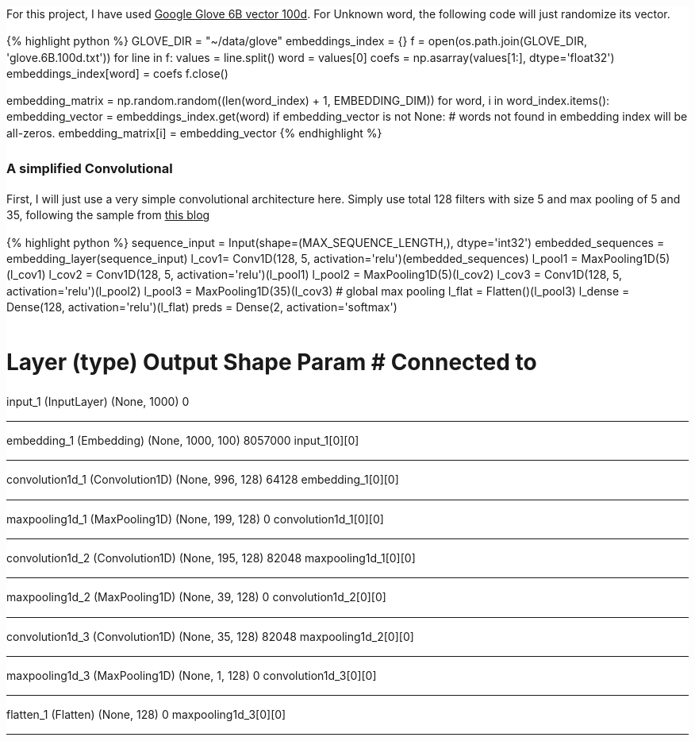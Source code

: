 For this project, I have used [Google Glove 6B vector 100d](http://nlp.stanford.edu/projects/glove/). For Unknown word, the following code will just randomize its vector.

{% highlight python %}
GLOVE_DIR = "~/data/glove"
embeddings_index = {}
f = open(os.path.join(GLOVE_DIR, 'glove.6B.100d.txt'))
for line in f:
    values = line.split()
    word = values[0]
    coefs = np.asarray(values[1:], dtype='float32')
    embeddings_index[word] = coefs
f.close()

embedding_matrix = np.random.random((len(word_index) + 1, EMBEDDING_DIM))
for word, i in word_index.items():
    embedding_vector = embeddings_index.get(word)
    if embedding_vector is not None:
        # words not found in embedding index will be all-zeros.
        embedding_matrix[i] = embedding_vector
{% endhighlight %}


### A simplified Convolutional ###
First, I will just use a very simple convolutional architecture here. Simply use total 128 filters with size 5 and max pooling of 5 and 35, following the sample from [this blog](https://blog.keras.io/using-pre-trained-word-embeddings-in-a-keras-model.html)

{% highlight python %}
sequence_input = Input(shape=(MAX_SEQUENCE_LENGTH,), dtype='int32')
embedded_sequences = embedding_layer(sequence_input)
l_cov1= Conv1D(128, 5, activation='relu')(embedded_sequences)
l_pool1 = MaxPooling1D(5)(l_cov1)
l_cov2 = Conv1D(128, 5, activation='relu')(l_pool1)
l_pool2 = MaxPooling1D(5)(l_cov2)
l_cov3 = Conv1D(128, 5, activation='relu')(l_pool2)
l_pool3 = MaxPooling1D(35)(l_cov3)  # global max pooling
l_flat = Flatten()(l_pool3)
l_dense = Dense(128, activation='relu')(l_flat)
preds = Dense(2, activation='softmax')


Layer (type)                     Output Shape          Param #     Connected to
====================================================================================================
input_1 (InputLayer)             (None, 1000)          0
____________________________________________________________________________________________________
embedding_1 (Embedding)          (None, 1000, 100)     8057000     input_1[0][0]
____________________________________________________________________________________________________
convolution1d_1 (Convolution1D)  (None, 996, 128)      64128       embedding_1[0][0]
____________________________________________________________________________________________________
maxpooling1d_1 (MaxPooling1D)    (None, 199, 128)      0           convolution1d_1[0][0]
____________________________________________________________________________________________________
convolution1d_2 (Convolution1D)  (None, 195, 128)      82048       maxpooling1d_1[0][0]
____________________________________________________________________________________________________
maxpooling1d_2 (MaxPooling1D)    (None, 39, 128)       0           convolution1d_2[0][0]
____________________________________________________________________________________________________
convolution1d_3 (Convolution1D)  (None, 35, 128)       82048       maxpooling1d_2[0][0]
____________________________________________________________________________________________________
maxpooling1d_3 (MaxPooling1D)    (None, 1, 128)        0           convolution1d_3[0][0]
____________________________________________________________________________________________________
flatten_1 (Flatten)              (None, 128)           0           maxpooling1d_3[0][0]
____________________________________________________________________________________________________